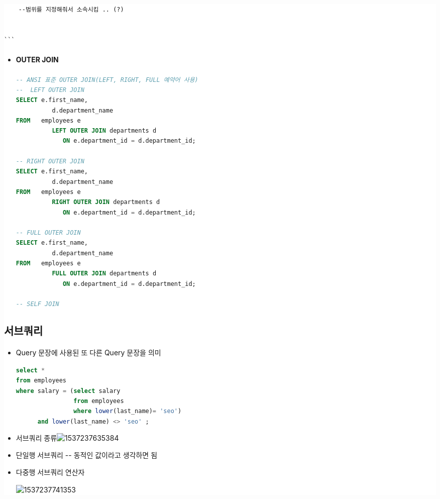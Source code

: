     	--범위를 지정해줘서 소속시킴 .. (?)
    	
    	
    ```

* #### OUTER JOIN

  ``` sql
  -- ANSI 표준 OUTER JOIN(LEFT, RIGHT, FULL 예약어 사용)
  --  LEFT OUTER JOIN
  SELECT e.first_name, 
            d.department_name 
  FROM   employees e 
            LEFT OUTER JOIN departments d 
               ON e.department_id = d.department_id; 
  
  -- RIGHT OUTER JOIN
  SELECT e.first_name, 
            d.department_name 
  FROM   employees e 
            RIGHT OUTER JOIN departments d 
               ON e.department_id = d.department_id; 
  
  -- FULL OUTER JOIN
  SELECT e.first_name, 
            d.department_name 
  FROM   employees e 
            FULL OUTER JOIN departments d 
               ON e.department_id = d.department_id; 
               
  -- SELF JOIN
  
  
  ```

## 서브쿼리

* Query 문장에 사용된 또 다른 Query 문장을 의미

  ``` sql
  select *
  from employees 
  where salary = (select salary
                  from employees 
                  where lower(last_name)= 'seo')
        and lower(last_name) <> 'seo' ;
  ```

* 서브쿼리 종류![1537237635384](../../Users/KOSTA/AppData/Local/Temp/1537237635384.png)

* 단일행 서브쿼리 -- 동적인 값이라고 생각하면 됨

* 다중행 서브쿼리 연산자

  ![1537237741353](../../Users/KOSTA/AppData/Local/Temp/1537237741353.png)
